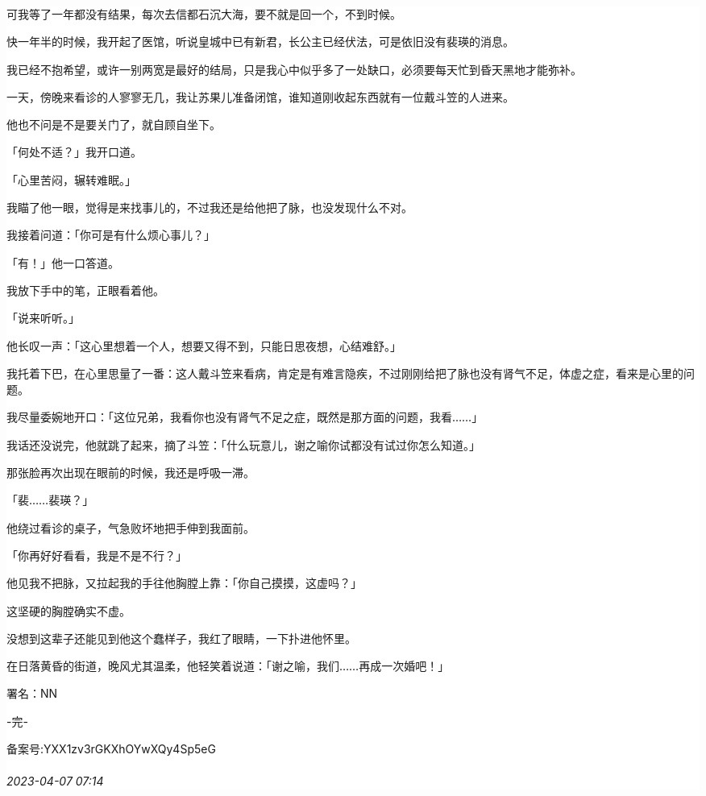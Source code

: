 
可我等了一年都没有结果，每次去信都石沉大海，要不就是回一个，不到时候。


快一年半的时候，我开起了医馆，听说皇城中已有新君，长公主已经伏法，可是依旧没有裴瑛的消息。


我已经不抱希望，或许一别两宽是最好的结局，只是我心中似乎多了一处缺口，必须要每天忙到昏天黑地才能弥补。


一天，傍晚来看诊的人寥寥无几，我让苏果儿准备闭馆，谁知道刚收起东西就有一位戴斗笠的人进来。


他也不问是不是要关门了，就自顾自坐下。


「何处不适？」我开口道。


「心里苦闷，辗转难眠。」


我瞄了他一眼，觉得是来找事儿的，不过我还是给他把了脉，也没发现什么不对。


我接着问道：「你可是有什么烦心事儿？」


「有！」他一口答道。


我放下手中的笔，正眼看着他。


「说来听听。」


他长叹一声：「这心里想着一个人，想要又得不到，只能日思夜想，心结难舒。」


我托着下巴，在心里思量了一番：这人戴斗笠来看病，肯定是有难言隐疾，不过刚刚给把了脉也没有肾气不足，体虚之症，看来是心里的问题。


我尽量委婉地开口：「这位兄弟，我看你也没有肾气不足之症，既然是那方面的问题，我看……」


我话还没说完，他就跳了起来，摘了斗笠：「什么玩意儿，谢之喻你试都没有试过你怎么知道。」


那张脸再次出现在眼前的时候，我还是呼吸一滞。


「裴……裴瑛？」


他绕过看诊的桌子，气急败坏地把手伸到我面前。


「你再好好看看，我是不是不行？」


他见我不把脉，又拉起我的手往他胸膛上靠：「你自己摸摸，这虚吗？」


这坚硬的胸膛确实不虚。


没想到这辈子还能见到他这个蠢样子，我红了眼睛，一下扑进他怀里。


在日落黄昏的街道，晚风尤其温柔，他轻笑着说道：「谢之喻，我们……再成一次婚吧！」


署名：NN


-完-


备案号:YXX1zv3rGKXhOYwXQy4Sp5eG


###### 2023-04-07 07:14
